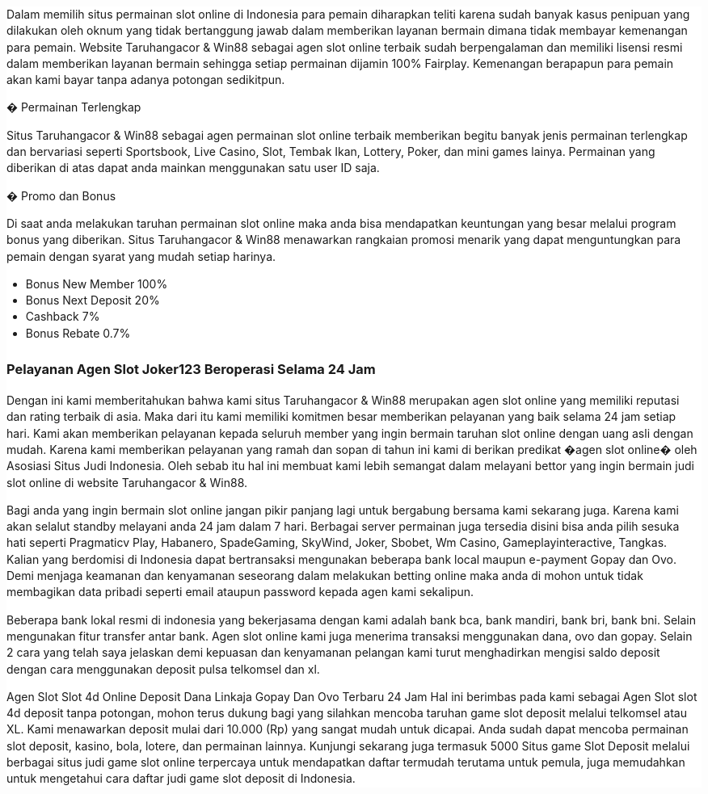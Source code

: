 Dalam memilih situs permainan slot online di Indonesia para pemain diharapkan teliti karena sudah banyak kasus penipuan yang dilakukan oleh oknum yang tidak bertanggung jawab dalam memberikan layanan bermain dimana tidak membayar kemenangan para pemain. Website Taruhangacor & Win88 sebagai agen slot online terbaik sudah berpengalaman dan memiliki lisensi resmi dalam memberikan layanan bermain sehingga setiap permainan dijamin 100% Fairplay. Kemenangan berapapun para pemain akan kami bayar tanpa adanya potongan sedikitpun.

� Permainan Terlengkap

Situs Taruhangacor & Win88 sebagai agen permainan slot online terbaik memberikan begitu banyak jenis permainan terlengkap dan bervariasi seperti Sportsbook, Live Casino, Slot, Tembak Ikan, Lottery, Poker, dan mini games lainya. Permainan yang diberikan di atas dapat anda mainkan menggunakan satu user ID saja.

� Promo dan Bonus

Di saat anda melakukan taruhan permainan slot online maka anda bisa mendapatkan keuntungan yang besar melalui program bonus yang diberikan. Situs Taruhangacor & Win88 menawarkan rangkaian promosi menarik yang dapat menguntungkan para pemain dengan syarat yang mudah setiap harinya.

* Bonus New Member 100%
* Bonus Next Deposit 20%
* Cashback 7%
* Bonus Rebate 0.7%

### Pelayanan Agen Slot Joker123 Beroperasi Selama 24 Jam

Dengan ini kami memberitahukan bahwa kami situs Taruhangacor & Win88 merupakan agen slot online yang memiliki reputasi dan rating terbaik di asia. Maka dari itu kami memiliki komitmen besar memberikan pelayanan yang baik selama 24 jam setiap hari. Kami akan memberikan pelayanan kepada seluruh member yang ingin bermain taruhan slot online dengan uang asli dengan mudah. Karena kami memberikan pelayanan yang ramah dan sopan di tahun ini kami di berikan predikat �agen slot online� oleh Asosiasi Situs Judi Indonesia. Oleh sebab itu hal ini membuat kami lebih semangat dalam melayani bettor yang ingin bermain judi slot online di website Taruhangacor & Win88.

Bagi anda yang ingin bermain slot online jangan pikir panjang lagi untuk bergabung bersama kami sekarang juga. Karena kami akan selalut standby melayani anda 24 jam dalam 7 hari. Berbagai server permainan juga tersedia disini bisa anda pilih sesuka hati seperti Pragmaticv Play, Habanero, SpadeGaming, SkyWind, Joker, Sbobet, Wm Casino, Gameplayinteractive, Tangkas. Kalian yang berdomisi di Indonesia dapat bertransaksi mengunakan beberapa bank local maupun e-payment Gopay dan Ovo. Demi menjaga keamanan dan kenyamanan seseorang dalam melakukan betting online maka anda di mohon untuk tidak membagikan data pribadi seperti email ataupun password kepada agen kami sekalipun.

Beberapa bank lokal resmi di indonesia yang bekerjasama dengan kami adalah bank bca, bank mandiri, bank bri, bank bni. Selain mengunakan fitur transfer antar bank. Agen slot online kami juga menerima transaksi menggunakan dana, ovo dan gopay. Selain 2 cara yang telah saya jelaskan demi kepuasan dan kenyamanan pelangan kami turut menghadirkan mengisi saldo deposit dengan cara menggunakan deposit pulsa telkomsel dan xl.

Agen Slot Slot 4d Online Deposit Dana Linkaja Gopay Dan Ovo Terbaru 24 Jam
Hal ini berimbas pada kami sebagai Agen Slot slot 4d deposit tanpa potongan, mohon terus dukung bagi yang silahkan mencoba taruhan game slot deposit melalui telkomsel atau XL. Kami menawarkan deposit mulai dari 10.000 (Rp) yang sangat mudah untuk dicapai. Anda sudah dapat mencoba permainan slot deposit, kasino, bola, lotere, dan permainan lainnya. Kunjungi sekarang juga termasuk 5000 Situs game Slot Deposit melalui berbagai situs judi game slot online terpercaya untuk mendapatkan daftar termudah terutama untuk pemula, juga memudahkan untuk mengetahui cara daftar judi game slot deposit di Indonesia.
